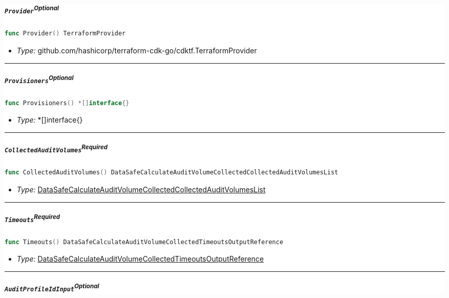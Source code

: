 ##### `Provider`<sup>Optional</sup> <a name="Provider" id="rhizo-co-terraform-provider-oci.dataSafeCalculateAuditVolumeCollected.DataSafeCalculateAuditVolumeCollected.property.provider"></a>

```go
func Provider() TerraformProvider
```

- *Type:* github.com/hashicorp/terraform-cdk-go/cdktf.TerraformProvider

---

##### `Provisioners`<sup>Optional</sup> <a name="Provisioners" id="rhizo-co-terraform-provider-oci.dataSafeCalculateAuditVolumeCollected.DataSafeCalculateAuditVolumeCollected.property.provisioners"></a>

```go
func Provisioners() *[]interface{}
```

- *Type:* *[]interface{}

---

##### `CollectedAuditVolumes`<sup>Required</sup> <a name="CollectedAuditVolumes" id="rhizo-co-terraform-provider-oci.dataSafeCalculateAuditVolumeCollected.DataSafeCalculateAuditVolumeCollected.property.collectedAuditVolumes"></a>

```go
func CollectedAuditVolumes() DataSafeCalculateAuditVolumeCollectedCollectedAuditVolumesList
```

- *Type:* <a href="#rhizo-co-terraform-provider-oci.dataSafeCalculateAuditVolumeCollected.DataSafeCalculateAuditVolumeCollectedCollectedAuditVolumesList">DataSafeCalculateAuditVolumeCollectedCollectedAuditVolumesList</a>

---

##### `Timeouts`<sup>Required</sup> <a name="Timeouts" id="rhizo-co-terraform-provider-oci.dataSafeCalculateAuditVolumeCollected.DataSafeCalculateAuditVolumeCollected.property.timeouts"></a>

```go
func Timeouts() DataSafeCalculateAuditVolumeCollectedTimeoutsOutputReference
```

- *Type:* <a href="#rhizo-co-terraform-provider-oci.dataSafeCalculateAuditVolumeCollected.DataSafeCalculateAuditVolumeCollectedTimeoutsOutputReference">DataSafeCalculateAuditVolumeCollectedTimeoutsOutputReference</a>

---

##### `AuditProfileIdInput`<sup>Optional</sup> <a name="AuditProfileIdInput" id="rhizo-co-terraform-provider-oci.dataSafeCalculateAuditVolumeCollected.DataSafeCalculateAuditVolumeCollected.property.auditProfileIdInput"></a>
